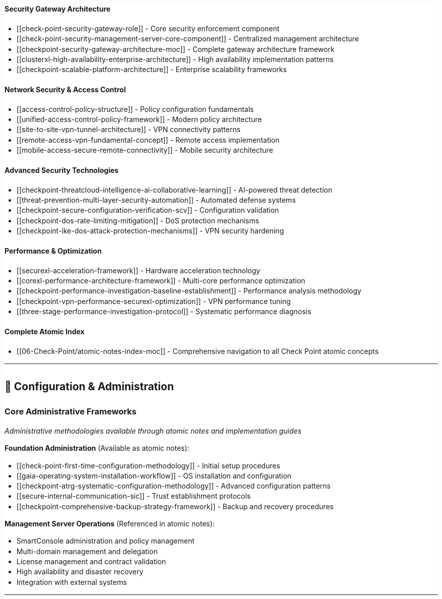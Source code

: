 #### Security Gateway Architecture
- [[check-point-security-gateway-role]] - Core security enforcement component
- [[check-point-security-management-server-core-component]] - Centralized management architecture
- [[checkpoint-security-gateway-architecture-moc]] - Complete gateway architecture framework
- [[clusterxl-high-availability-enterprise-architecture]] - High availability implementation patterns
- [[checkpoint-scalable-platform-architecture]] - Enterprise scalability frameworks

#### Network Security & Access Control
- [[access-control-policy-structure]] - Policy configuration fundamentals
- [[unified-access-control-policy-framework]] - Modern policy architecture
- [[site-to-site-vpn-tunnel-architecture]] - VPN connectivity patterns
- [[remote-access-vpn-fundamental-concept]] - Remote access implementation
- [[mobile-access-secure-remote-connectivity]] - Mobile security architecture

#### Advanced Security Technologies
- [[checkpoint-threatcloud-intelligence-ai-collaborative-learning]] - AI-powered threat detection
- [[threat-prevention-multi-layer-security-automation]] - Automated defense systems
- [[checkpoint-secure-configuration-verification-scv]] - Configuration validation
- [[checkpoint-dos-rate-limiting-mitigation]] - DoS protection mechanisms
- [[checkpoint-ike-dos-attack-protection-mechanisms]] - VPN security hardening

#### Performance & Optimization
- [[securexl-acceleration-framework]] - Hardware acceleration technology
- [[corexl-performance-architecture-framework]] - Multi-core performance optimization
- [[checkpoint-performance-investigation-baseline-establishment]] - Performance analysis methodology
- [[checkpoint-vpn-performance-securexl-optimization]] - VPN performance tuning
- [[three-stage-performance-investigation-protocol]] - Systematic performance diagnosis

#### Complete Atomic Index
- [[06-Check-Point/atomic-notes-index-moc]] - Comprehensive navigation to all Check Point atomic concepts

---

## 🔧 Configuration & Administration

### Core Administrative Frameworks
*Administrative methodologies available through atomic notes and implementation guides*

**Foundation Administration** (Available as atomic notes):
- [[check-point-first-time-configuration-methodology]] - Initial setup procedures
- [[gaia-operating-system-installation-workflow]] - OS installation and configuration
- [[checkpoint-atrg-systematic-configuration-methodology]] - Advanced configuration patterns
- [[secure-internal-communication-sic]] - Trust establishment protocols
- [[checkpoint-comprehensive-backup-strategy-framework]] - Backup and recovery procedures

**Management Server Operations** (Referenced in atomic notes):
- SmartConsole administration and policy management
- Multi-domain management and delegation
- License management and contract validation
- High availability and disaster recovery
- Integration with external systems

---